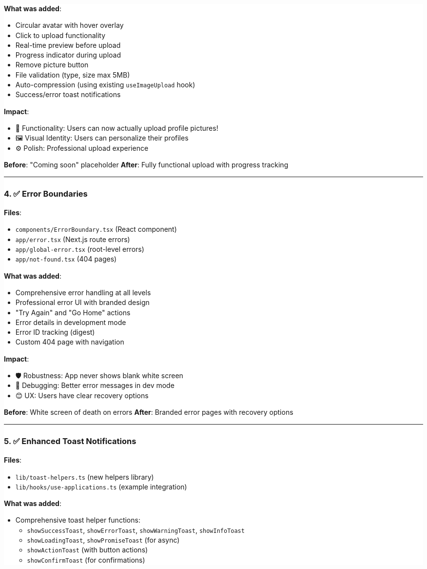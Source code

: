 **What was added**:
- Circular avatar with hover overlay
- Click to upload functionality
- Real-time preview before upload
- Progress indicator during upload
- Remove picture button
- File validation (type, size max 5MB)
- Auto-compression (using existing `useImageUpload` hook)
- Success/error toast notifications

**Impact**:
- 🎯 Functionality: Users can now actually upload profile pictures!
- 🖼️ Visual Identity: Users can personalize their profiles
- ⚙️ Polish: Professional upload experience

**Before**: "Coming soon" placeholder
**After**: Fully functional upload with progress tracking

---

### 4. ✅ Error Boundaries
**Files**:
- `components/ErrorBoundary.tsx` (React component)
- `app/error.tsx` (Next.js route errors)
- `app/global-error.tsx` (root-level errors)
- `app/not-found.tsx` (404 pages)

**What was added**:
- Comprehensive error handling at all levels
- Professional error UI with branded design
- "Try Again" and "Go Home" actions
- Error details in development mode
- Error ID tracking (digest)
- Custom 404 page with navigation

**Impact**:
- 🛡️ Robustness: App never shows blank white screen
- 🐛 Debugging: Better error messages in dev mode
- 😊 UX: Users have clear recovery options

**Before**: White screen of death on errors
**After**: Branded error pages with recovery options

---

### 5. ✅ Enhanced Toast Notifications
**Files**:
- `lib/toast-helpers.ts` (new helpers library)
- `lib/hooks/use-applications.ts` (example integration)

**What was added**:
- Comprehensive toast helper functions:
  - `showSuccessToast`, `showErrorToast`, `showWarningToast`, `showInfoToast`
  - `showLoadingToast`, `showPromiseToast` (for async)
  - `showActionToast` (with button actions)
  - `showConfirmToast` (for confirmations)
